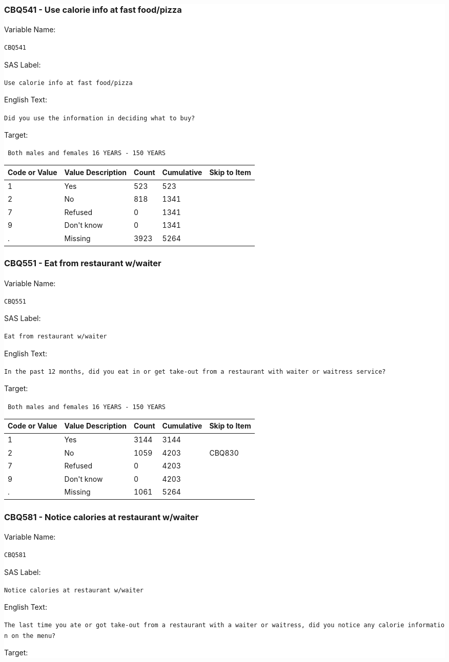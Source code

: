 ### CBQ541 - Use calorie info at fast food/pizza

Variable Name:

    CBQ541
SAS Label:

    Use calorie info at fast food/pizza
English Text:

    Did you use the information in deciding what to buy?
Target:

     Both males and females 16 YEARS - 150 YEARS
Code or Value | Value Description | Count | Cumulative | Skip to Item  
---|---|---|---|---  
1 | Yes | 523 | 523 |   
2 | No | 818 | 1341 |   
7 | Refused | 0 | 1341 |   
9 | Don't know | 0 | 1341 |   
. | Missing | 3923 | 5264 |   
  
### CBQ551 - Eat from restaurant w/waiter

Variable Name:

    CBQ551
SAS Label:

    Eat from restaurant w/waiter 
English Text:

    In the past 12 months, did you eat in or get take-out from a restaurant with waiter or waitress service?
Target:

     Both males and females 16 YEARS - 150 YEARS
Code or Value | Value Description | Count | Cumulative | Skip to Item  
---|---|---|---|---  
1 | Yes | 3144 | 3144 |   
2 | No | 1059 | 4203 | CBQ830  
7 | Refused | 0 | 4203 |   
9 | Don't know | 0 | 4203 |   
. | Missing | 1061 | 5264 |   
  
### CBQ581 - Notice calories at restaurant w/waiter

Variable Name:

    CBQ581
SAS Label:

    Notice calories at restaurant w/waiter
English Text:

    The last time you ate or got take-out from a restaurant with a waiter or waitress, did you notice any calorie information on the menu?
Target:
